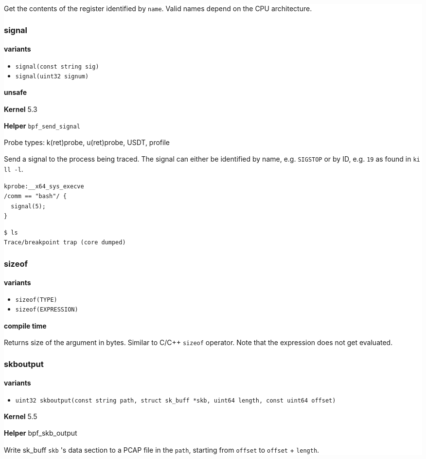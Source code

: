 Get the contents of the register identified by `name`.
Valid names depend on the CPU architecture.

### signal

**variants**

* `signal(const string sig)`
* `signal(uint32 signum)`

**unsafe**

**Kernel** 5.3

**Helper** `bpf_send_signal`

Probe types: k(ret)probe, u(ret)probe, USDT, profile

Send a signal to the process being traced.
The signal can either be identified by name, e.g. `SIGSTOP` or by ID, e.g. `19` as found in `kill -l`.

```
kprobe:__x64_sys_execve
/comm == "bash"/ {
  signal(5);
}
```
```
$ ls
Trace/breakpoint trap (core dumped)
```

### sizeof

**variants**

* `sizeof(TYPE)`
* `sizeof(EXPRESSION)`

**compile time**

Returns size of the argument in bytes.
Similar to C/C++ `sizeof` operator.
Note that the expression does not get evaluated.

### skboutput

**variants**

* `uint32 skboutput(const string path, struct sk_buff *skb, uint64 length, const uint64 offset)`

**Kernel** 5.5

**Helper** bpf_skb_output

Write sk_buff `skb` 's data section to a PCAP file in the `path`, starting from `offset` to `offset` + `length`.

